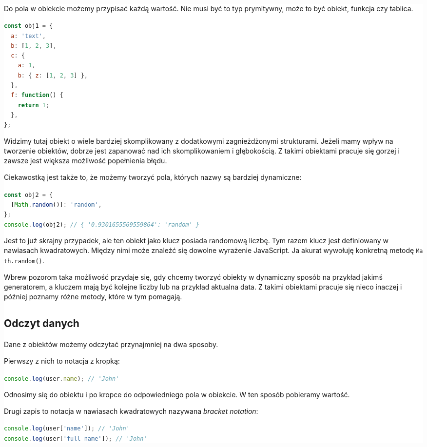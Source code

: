 Do pola w obiekcie możemy przypisać każdą wartość. Nie musi być to typ prymitywny, może to być obiekt, funkcja czy tablica.

```js
const obj1 = {
  a: 'text',
  b: [1, 2, 3],
  c: {
    a: 1,
    b: { z: [1, 2, 3] },
  },
  f: function() {
    return 1;
  },
};
```

Widzimy tutaj obiekt o wiele bardziej skomplikowany z dodatkowymi zagnieżdżonymi strukturami. Jeżeli mamy wpływ na tworzenie obiektów, dobrze jest zapanować nad ich skomplikowaniem i głębokością. Z takimi obiektami pracuje się gorzej i zawsze jest większa możliwość popełnienia błędu.

Ciekawostką jest także to, że możemy tworzyć pola, których nazwy są bardziej dynamiczne:

```js
const obj2 = {
  [Math.random()]: 'random',
};
console.log(obj2); // { '0.9301655569559864': 'random' }
```

Jest to już skrajny przypadek, ale ten obiekt jako klucz posiada randomową liczbę. Tym razem klucz jest definiowany w nawiasach kwadratowych. Między nimi może znaleźć się dowolne wyrażenie JavaScript. Ja akurat wywołuję konkretną metodę `Math.random()`.

Wbrew pozorom taka możliwość przydaje się, gdy chcemy tworzyć obiekty w dynamiczny sposób na przykład jakimś generatorem, a kluczem mają być kolejne liczby lub na przykład aktualna data. Z takimi obiektami pracuje się nieco inaczej i później poznamy różne metody, które w tym pomagają.

## <span id="odczyt-danych">Odczyt danych</span>

Dane z obiektów możemy odczytać przynajmniej na dwa sposoby.

Pierwszy z nich to notacja z kropką:

```js
console.log(user.name); // 'John'
```

Odnosimy się do obiektu i po kropce do odpowiedniego pola w obiekcie. W ten sposób pobieramy wartość.

Drugi zapis to notacja w nawiasach kwadratowych nazywana *bracket notation*:

```js
console.log(user['name']); // 'John'
console.log(user['full name']); // 'John'
```
